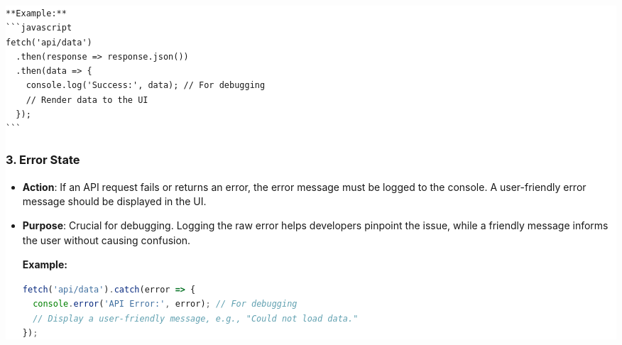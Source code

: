     **Example:**
    ```javascript
    fetch('api/data')
      .then(response => response.json())
      .then(data => {
        console.log('Success:', data); // For debugging
        // Render data to the UI
      });
    ```

### 3. Error State

-   **Action**: If an API request fails or returns an error, the error message must be logged to the console. A user-friendly error message should be displayed in the UI.
-   **Purpose**: Crucial for debugging. Logging the raw error helps developers pinpoint the issue, while a friendly message informs the user without causing confusion.

    **Example:**
    ```javascript
    fetch('api/data').catch(error => {
      console.error('API Error:', error); // For debugging
      // Display a user-friendly message, e.g., "Could not load data."
    });
    ```